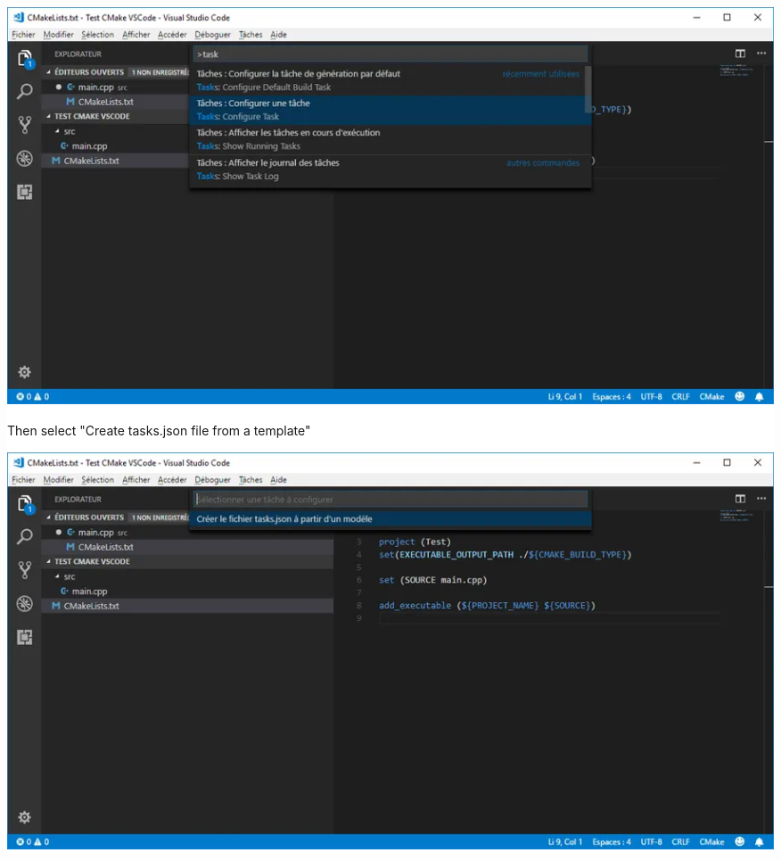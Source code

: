 <img src="./assets/CMakeVSCode12.webp" alt="" width="900" loading="lazy"/>
</div>


Then select "Create tasks.json file from a template"

<div align="center">
<img src="./assets/CMakeVSCode13.webp" alt="" width="900" loading="lazy"/>
</div>
